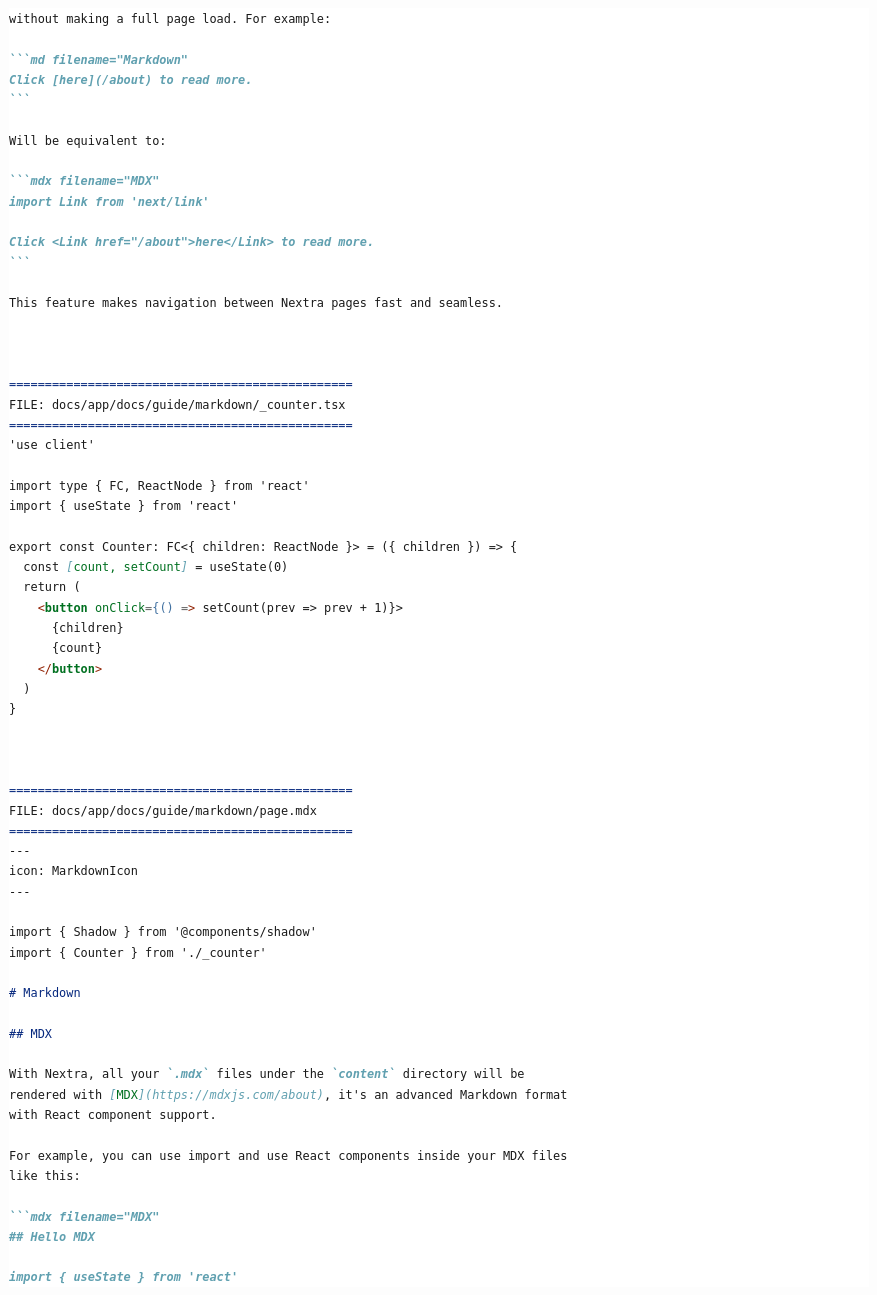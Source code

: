 ~~~md filename="Markdown" /npm2yarn/
without making a full page load. For example:

```md filename="Markdown"
Click [here](/about) to read more.
```

Will be equivalent to:

```mdx filename="MDX"
import Link from 'next/link'

Click <Link href="/about">here</Link> to read more.
```

This feature makes navigation between Nextra pages fast and seamless.



================================================
FILE: docs/app/docs/guide/markdown/_counter.tsx
================================================
'use client'

import type { FC, ReactNode } from 'react'
import { useState } from 'react'

export const Counter: FC<{ children: ReactNode }> = ({ children }) => {
  const [count, setCount] = useState(0)
  return (
    <button onClick={() => setCount(prev => prev + 1)}>
      {children}
      {count}
    </button>
  )
}



================================================
FILE: docs/app/docs/guide/markdown/page.mdx
================================================
---
icon: MarkdownIcon
---

import { Shadow } from '@components/shadow'
import { Counter } from './_counter'

# Markdown

## MDX

With Nextra, all your `.mdx` files under the `content` directory will be
rendered with [MDX](https://mdxjs.com/about), it's an advanced Markdown format
with React component support.

For example, you can use import and use React components inside your MDX files
like this:

```mdx filename="MDX"
## Hello MDX

import { useState } from 'react'

~~~

[^1]: https://mdxjs.com/packages/react/#usemdxcomponentscomponents